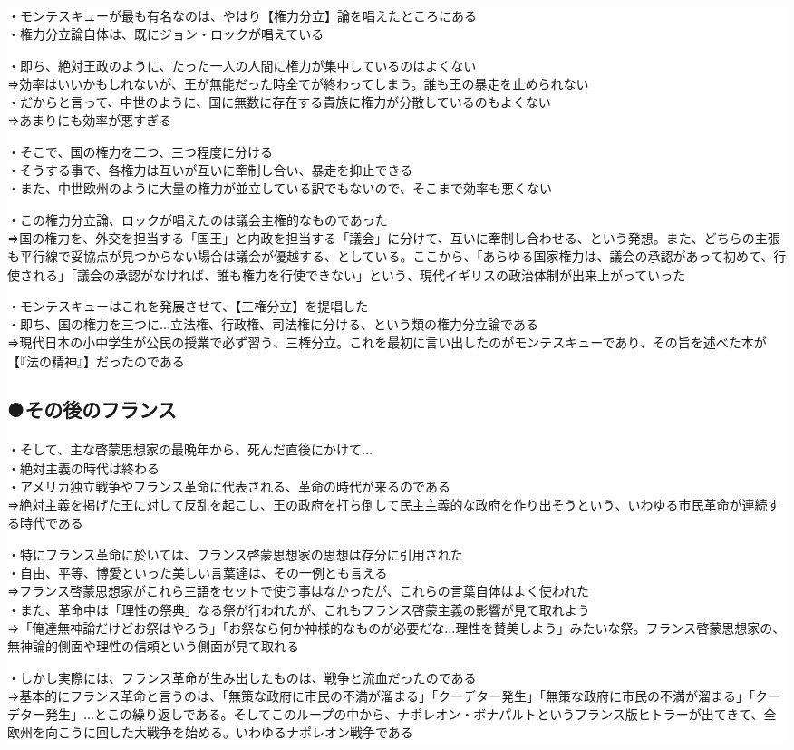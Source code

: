 ・モンテスキューが最も有名なのは、やはり【権力分立】論を唱えたところにある  
・権力分立論自体は、既にジョン・ロックが唱えている  
  
・即ち、絶対王政のように、たった一人の人間に権力が集中しているのはよくない  
⇒効率はいいかもしれないが、王が無能だった時全てが終わってしまう。誰も王の暴走を止められない  
・だからと言って、中世のように、国に無数に存在する貴族に権力が分散しているのもよくない  
⇒あまりにも効率が悪すぎる  
  
・そこで、国の権力を二つ、三つ程度に分ける  
・そうする事で、各権力は互いが互いに牽制し合い、暴走を抑止できる  
・また、中世欧州のように大量の権力が並立している訳でもないので、そこまで効率も悪くない  
  
・この権力分立論、ロックが唱えたのは議会主権的なものであった  
⇒国の権力を、外交を担当する「国王」と内政を担当する「議会」に分けて、互いに牽制し合わせる、という発想。また、どちらの主張も平行線で妥協点が見つからない場合は議会が優越する、としている。ここから、「あらゆる国家権力は、議会の承認があって初めて、行使される」「議会の承認がなければ、誰も権力を行使できない」という、現代イギリスの政治体制が出来上がっていった  
  
・モンテスキューはこれを発展させて、【三権分立】を提唱した  
・即ち、国の権力を三つに…立法権、行政権、司法権に分ける、という類の権力分立論である  
⇒現代日本の小中学生が公民の授業で必ず習う、三権分立。これを最初に言い出したのがモンテスキューであり、その旨を述べた本が【『法の精神』】だったのである  
  
  
  
  
## ●その後のフランス  
・そして、主な啓蒙思想家の最晩年から、死んだ直後にかけて…  
・絶対主義の時代は終わる  
・アメリカ独立戦争やフランス革命に代表される、革命の時代が来るのである  
⇒絶対主義を掲げた王に対して反乱を起こし、王の政府を打ち倒して民主主義的な政府を作り出そうという、いわゆる市民革命が連続する時代である  
  
・特にフランス革命に於いては、フランス啓蒙思想家の思想は存分に引用された  
・自由、平等、博愛といった美しい言葉達は、その一例とも言える  
⇒フランス啓蒙思想家がこれら三語をセットで使う事はなかったが、これらの言葉自体はよく使われた  
・また、革命中は「理性の祭典」なる祭が行われたが、これもフランス啓蒙主義の影響が見て取れよう  
⇒「俺達無神論だけどお祭はやろう」「お祭なら何か神様的なものが必要だな…理性を賛美しよう」みたいな祭。フランス啓蒙思想家の、無神論的側面や理性の信頼という側面が見て取れる  
  
・しかし実際には、フランス革命が生み出したものは、戦争と流血だったのである  
⇒基本的にフランス革命と言うのは、「無策な政府に市民の不満が溜まる」「クーデター発生」「無策な政府に市民の不満が溜まる」「クーデター発生」…とこの繰り返しである。そしてこのループの中から、ナポレオン・ボナパルトというフランス版ヒトラーが出てきて、全欧州を向こうに回した大戦争を始める。いわゆるナポレオン戦争である  
  